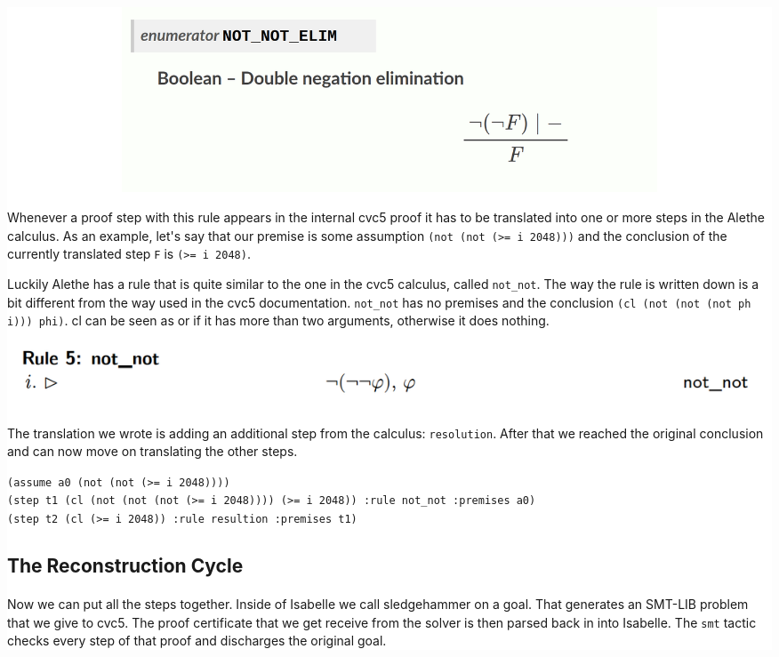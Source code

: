 <div align='center'>
<img src="/assets/blog-images/2024-3-15-isabelle-reconstruction/cvc5ProofRule.png" alt="cvc5ProofRule" class="center" width=70% />
</div>

Whenever a proof step with this rule appears in the internal cvc5 proof it has to be translated into one or more steps in the Alethe calculus. As an example, let's say that our premise is some assumption `(not (not (>= i 2048)))` and the conclusion of the currently translated step `F` is `(>= i 2048)`.

Luckily Alethe has a rule that is quite similar to the one in the cvc5 calculus, called `not_not`.  The way the rule is written down is a bit different from the way used in the cvc5 documentation. `not_not` has no premises and the conclusion `(cl (not (not (not phi))) phi)`. cl can be seen as or if it has more than two arguments, otherwise it does nothing.

<div align='center'>
<img src="/assets/blog-images/2024-3-15-isabelle-reconstruction/AletheProofRule.png" alt="AletheProofRule" class="center"/>
</div>

The translation we wrote is adding an additional step from the calculus: `resolution`. After that we reached the original conclusion and can now move on translating the other steps.

```
(assume a0 (not (not (>= i 2048))))
(step t1 (cl (not (not (not (>= i 2048)))) (>= i 2048)) :rule not_not :premises a0)
(step t2 (cl (>= i 2048)) :rule resultion :premises t1)

```
## The Reconstruction Cycle

Now we can put all the steps together. Inside of Isabelle we call sledgehammer on a goal. That generates an SMT-LIB problem that we give to cvc5. The proof certificate that we get receive from the solver is then parsed back in into Isabelle. The `smt` tactic checks every step of that proof and discharges the original goal.

